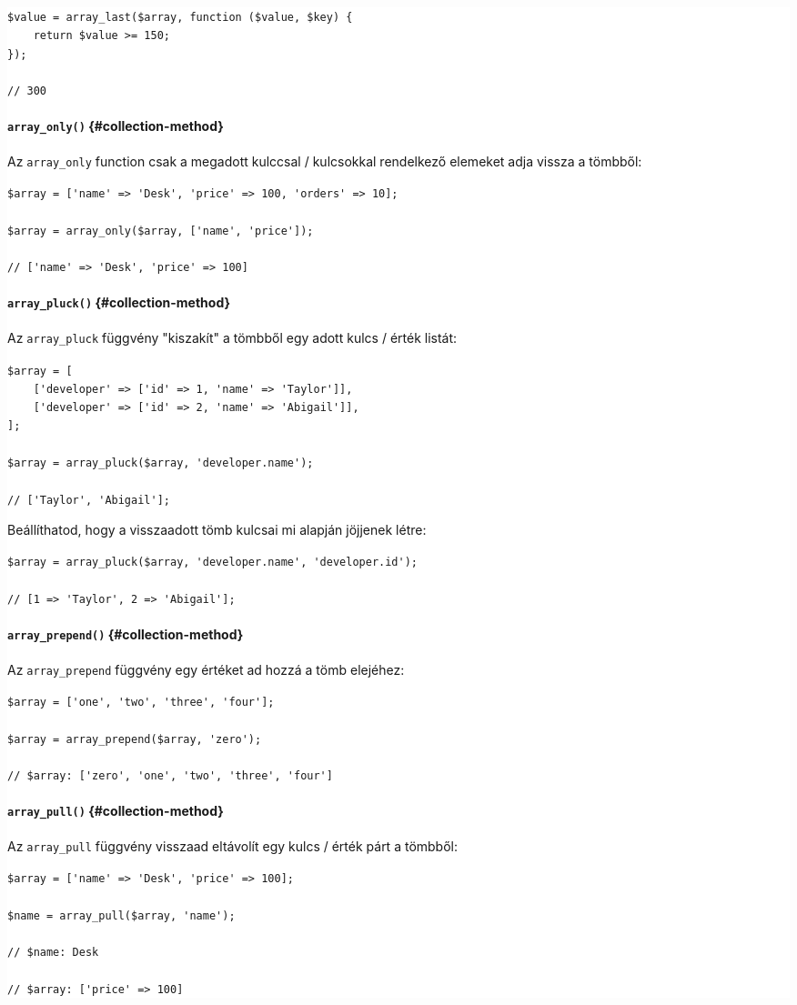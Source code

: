     $value = array_last($array, function ($value, $key) {
        return $value >= 150;
    });

    // 300

<a name="method-array-only"></a>
#### `array_only()` {#collection-method}

Az `array_only` function csak a megadott kulccsal / kulcsokkal rendelkező elemeket adja vissza a tömbből:

    $array = ['name' => 'Desk', 'price' => 100, 'orders' => 10];

    $array = array_only($array, ['name', 'price']);

    // ['name' => 'Desk', 'price' => 100]

<a name="method-array-pluck"></a>
#### `array_pluck()` {#collection-method}

Az `array_pluck` függvény "kiszakít" a tömbből egy adott kulcs / érték listát:

    $array = [
        ['developer' => ['id' => 1, 'name' => 'Taylor']],
        ['developer' => ['id' => 2, 'name' => 'Abigail']],
    ];

    $array = array_pluck($array, 'developer.name');

    // ['Taylor', 'Abigail'];

Beállíthatod, hogy a visszaadott tömb kulcsai mi alapján jöjjenek létre:

    $array = array_pluck($array, 'developer.name', 'developer.id');

    // [1 => 'Taylor', 2 => 'Abigail'];

<a name="method-array-prepend"></a>
#### `array_prepend()` {#collection-method}

Az `array_prepend` függvény egy értéket ad hozzá a tömb elejéhez:

    $array = ['one', 'two', 'three', 'four'];

    $array = array_prepend($array, 'zero');

    // $array: ['zero', 'one', 'two', 'three', 'four']

<a name="method-array-pull"></a>
#### `array_pull()` {#collection-method}

Az `array_pull` függvény visszaad eltávolít egy kulcs / érték párt a tömbből:

    $array = ['name' => 'Desk', 'price' => 100];

    $name = array_pull($array, 'name');

    // $name: Desk

    // $array: ['price' => 100]
